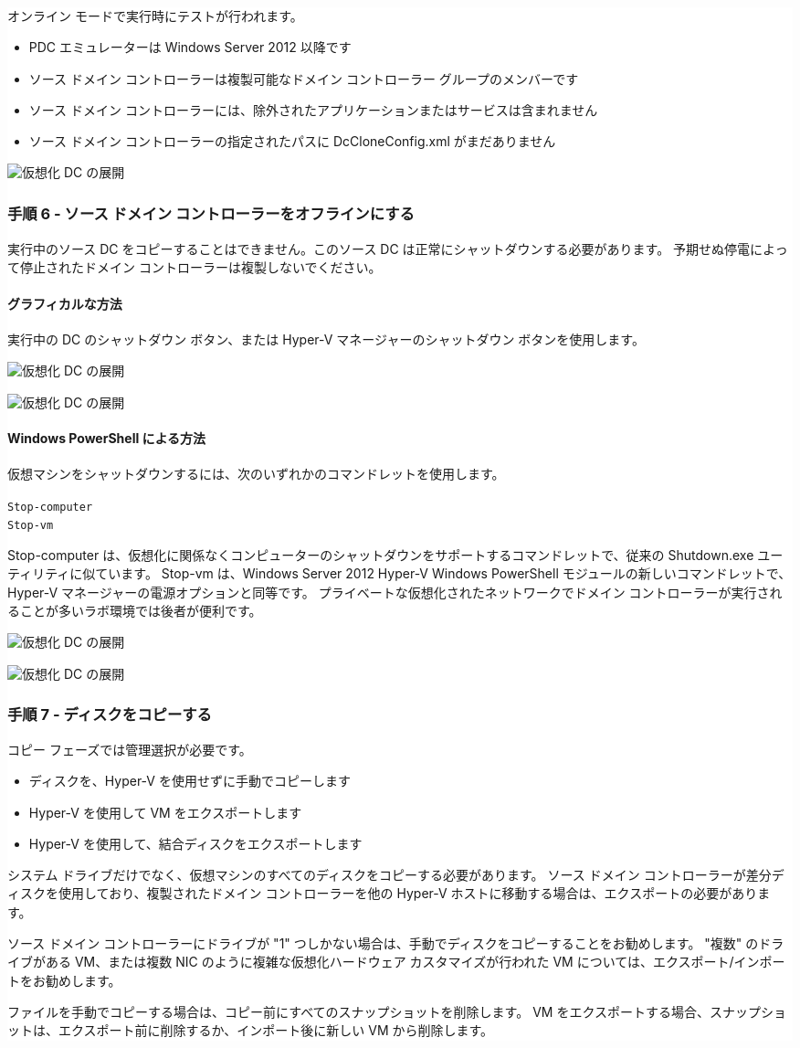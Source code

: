 オンライン モードで実行時にテストが行われます。

- PDC エミュレーターは Windows Server 2012 以降です

- ソース ドメイン コントローラーは複製可能なドメイン コントローラー グループのメンバーです

- ソース ドメイン コントローラーには、除外されたアプリケーションまたはサービスは含まれません

- ソース ドメイン コントローラーの指定されたパスに DcCloneConfig.xml がまだありません

![仮想化 DC の展開](media/Virtualized-Domain-Controller-Deployment-and-Configuration/ADDS_VDC_PSNewDCCloneConfig.png)

### <a name="step-6---take-the-source-domain-controller-offline"></a>手順 6 - ソース ドメイン コントローラーをオフラインにする
実行中のソース DC をコピーすることはできません。このソース DC は正常にシャットダウンする必要があります。 予期せぬ停電によって停止されたドメイン コントローラーは複製しないでください。

#### <a name="graphical-method"></a>グラフィカルな方法
実行中の DC のシャットダウン ボタン、または Hyper-V マネージャーのシャットダウン ボタンを使用します。

![仮想化 DC の展開](media/Virtualized-Domain-Controller-Deployment-and-Configuration/ADDS_VDC_Shutdown.png)

![仮想化 DC の展開](media/Virtualized-Domain-Controller-Deployment-and-Configuration/ADDS_VDC_HyperVShutdown.png)

#### <a name="windows-powershell-method"></a>Windows PowerShell による方法
仮想マシンをシャットダウンするには、次のいずれかのコマンドレットを使用します。

```
Stop-computer
Stop-vm
```

Stop-computer は、仮想化に関係なくコンピューターのシャットダウンをサポートするコマンドレットで、従来の Shutdown.exe ユーティリティに似ています。 Stop-vm は、Windows Server 2012 Hyper-V Windows PowerShell モジュールの新しいコマンドレットで、Hyper-V マネージャーの電源オプションと同等です。 プライベートな仮想化されたネットワークでドメイン コントローラーが実行されることが多いラボ環境では後者が便利です。

![仮想化 DC の展開](media/Virtualized-Domain-Controller-Deployment-and-Configuration/ADDS_VDC_StopComputer2.png)

![仮想化 DC の展開](media/Virtualized-Domain-Controller-Deployment-and-Configuration/ADDS_VDC_StopVM.png)

### <a name="step-7---copy-disks"></a>手順 7 - ディスクをコピーする
コピー フェーズでは管理選択が必要です。

- ディスクを、Hyper-V を使用せずに手動でコピーします

- Hyper-V を使用して VM をエクスポートします

- Hyper-V を使用して、結合ディスクをエクスポートします

システム ドライブだけでなく、仮想マシンのすべてのディスクをコピーする必要があります。 ソース ドメイン コントローラーが差分ディスクを使用しており、複製されたドメイン コントローラーを他の Hyper-V ホストに移動する場合は、エクスポートの必要があります。

ソース ドメイン コントローラーにドライブが "1" つしかない場合は、手動でディスクをコピーすることをお勧めします。 "複数" のドライブがある VM、または複数 NIC のように複雑な仮想化ハードウェア カスタマイズが行われた VM については、エクスポート/インポートをお勧めします。

ファイルを手動でコピーする場合は、コピー前にすべてのスナップショットを削除します。 VM をエクスポートする場合、スナップショットは、エクスポート前に削除するか、インポート後に新しい VM から削除します。
